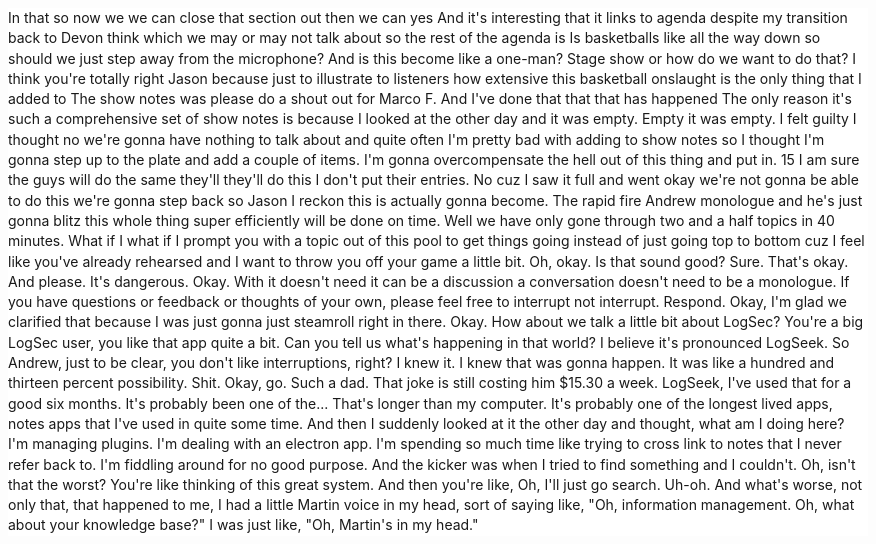 In that so now we we can close that section out then we can yes
And it's interesting that it links to agenda despite my transition back to Devon think which we may or may not talk about
so the rest of the agenda is
Is basketballs like all the way down so should we just step away from the microphone?
And is this become like a one-man?
Stage show or how do we want to do that?
I think you're totally right Jason because just to illustrate to listeners how extensive this basketball onslaught is the only thing that I added to
The show notes was please do a shout out for Marco F. And I've done that that that has happened
The only reason it's such a comprehensive set of show notes is because I looked at the other day and it was empty.
Empty it was empty.
I felt guilty I thought no we're gonna have nothing to talk about and quite often I'm pretty bad with adding to show notes so I thought I'm gonna step up to the plate and add a couple of items.
I'm gonna overcompensate the hell out of this thing and put in.
15 I am sure the guys will do the same they'll they'll do this I don't put their entries.
No cuz I saw it full and went okay we're not gonna be able to do this we're gonna step back so Jason I reckon this is actually gonna become.
The rapid fire Andrew monologue and he's just gonna blitz this whole thing super efficiently will be done on time.
Well we have only gone through two and a half topics in 40 minutes.
What if I what if I prompt you with a topic out of this pool to get things going instead of just going top to bottom cuz I feel like you've already rehearsed and I want to throw you off your game a little bit.
Oh, okay.
Is that sound good?
Sure.
That's okay.
And please.
It's dangerous.
Okay.
With it doesn't need it can be a discussion a conversation doesn't need to be a monologue.
If you have questions or feedback or thoughts of your own, please feel free to interrupt not interrupt.
Respond.
Okay, I'm glad we clarified that because I was just gonna just steamroll right in there. Okay.
How about we talk a little bit about LogSec?
You're a big LogSec user, you like that app quite a bit.
Can you tell us what's happening in that world?
I believe it's pronounced LogSeek.
So Andrew, just to be clear, you don't like interruptions, right?
I knew it.
I knew that was gonna happen.
It was like a hundred and thirteen percent possibility.
Shit.
Okay, go.
Such a dad.
That joke is still costing him $15.30 a week.
LogSeek, I've used that for a good six months.
It's probably been one of the...
That's longer than my computer.
It's probably one of the longest lived apps, notes apps that I've used in quite some time.
And then I suddenly looked at it the other day and thought, what am I doing here?
I'm managing plugins. I'm dealing with an electron app.
I'm spending so much time like trying to cross link to notes that I never refer
back to. I'm fiddling around for no good purpose.
And the kicker was when I tried to find something and I couldn't.
Oh, isn't that the worst? You're like thinking of this great system.
And then you're like, Oh, I'll just go search. Uh-oh.
And what's worse, not only that, that happened to me, I had a little Martin voice in my head, sort of saying like,
"Oh, information management. Oh, what about your knowledge base?" I was just like, "Oh, Martin's in my head."